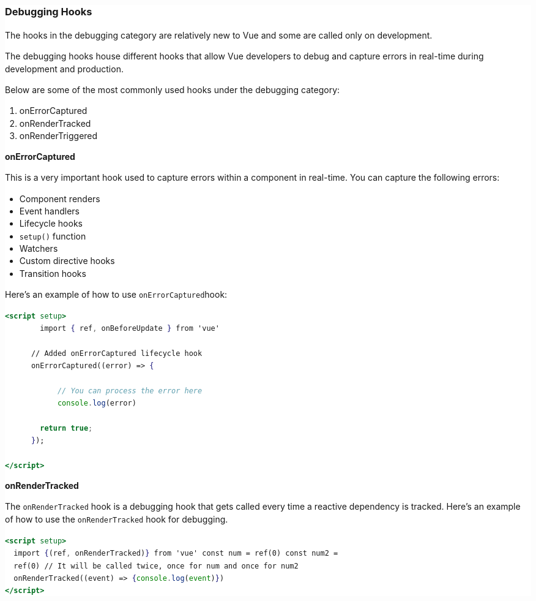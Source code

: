 ### Debugging Hooks

The hooks in the debugging category are relatively new to Vue and some are called only on development.

The debugging hooks house different hooks that allow Vue developers to debug and capture errors in real-time during development and production.

Below are some of the most commonly used hooks under the debugging category:

1. onErrorCaptured
2. onRenderTracked
3. onRenderTriggered

**onErrorCaptured**

This is a very important hook used to capture errors within a component in real-time. You can capture the following errors:

- Component renders
- Event handlers
- Lifecycle hooks
- `setup()` function
- Watchers
- Custom directive hooks
- Transition hooks

Here’s an example of how to use `onErrorCaptured`hook:

```jsx
<script setup>
		import { ref, onBeforeUpdate } from 'vue'

	  // Added onErrorCaptured lifecycle hook
	  onErrorCaptured((error) => {

			// You can process the error here
			console.log(error)

	    return true;
	  });

</script>
```

**onRenderTracked**

The `onRenderTracked` hook is a debugging hook that gets called every time a reactive dependency is tracked. Here’s an example of how to use the `onRenderTracked` hook for debugging.

```jsx
<script setup>
  import {(ref, onRenderTracked)} from 'vue' const num = ref(0) const num2 =
  ref(0) // It will be called twice, once for num and once for num2
  onRenderTracked((event) => {console.log(event)})
</script>
```
